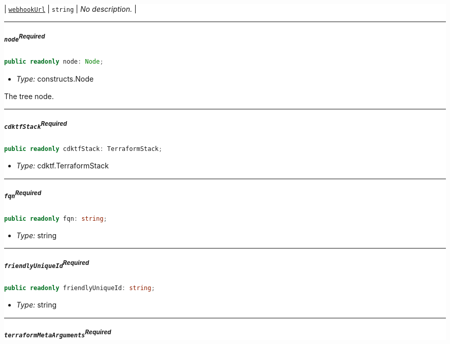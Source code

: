 | <code><a href="#rhizo-co-terraform-provider-lacework.alertChannelCiscoWebex.AlertChannelCiscoWebex.property.webhookUrl">webhookUrl</a></code> | <code>string</code> | *No description.* |

---

##### `node`<sup>Required</sup> <a name="node" id="rhizo-co-terraform-provider-lacework.alertChannelCiscoWebex.AlertChannelCiscoWebex.property.node"></a>

```typescript
public readonly node: Node;
```

- *Type:* constructs.Node

The tree node.

---

##### `cdktfStack`<sup>Required</sup> <a name="cdktfStack" id="rhizo-co-terraform-provider-lacework.alertChannelCiscoWebex.AlertChannelCiscoWebex.property.cdktfStack"></a>

```typescript
public readonly cdktfStack: TerraformStack;
```

- *Type:* cdktf.TerraformStack

---

##### `fqn`<sup>Required</sup> <a name="fqn" id="rhizo-co-terraform-provider-lacework.alertChannelCiscoWebex.AlertChannelCiscoWebex.property.fqn"></a>

```typescript
public readonly fqn: string;
```

- *Type:* string

---

##### `friendlyUniqueId`<sup>Required</sup> <a name="friendlyUniqueId" id="rhizo-co-terraform-provider-lacework.alertChannelCiscoWebex.AlertChannelCiscoWebex.property.friendlyUniqueId"></a>

```typescript
public readonly friendlyUniqueId: string;
```

- *Type:* string

---

##### `terraformMetaArguments`<sup>Required</sup> <a name="terraformMetaArguments" id="rhizo-co-terraform-provider-lacework.alertChannelCiscoWebex.AlertChannelCiscoWebex.property.terraformMetaArguments"></a>
